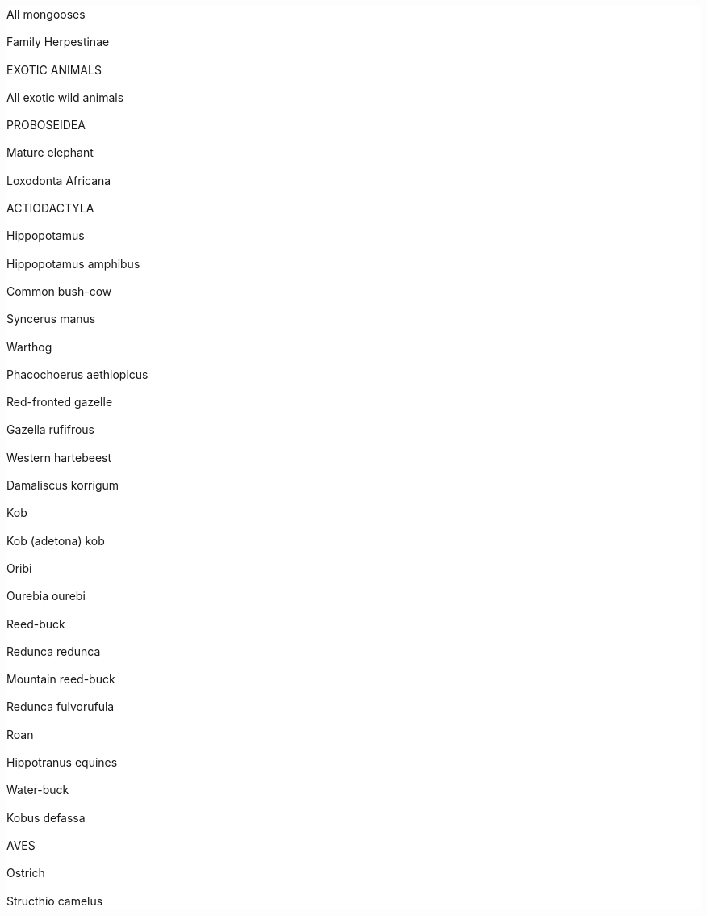 All mongooses

Family Herpestinae

EXOTIC ANIMALS

All exotic wild animals

PROBOSEIDEA

Mature elephant

Loxodonta Africana

ACTIODACTYLA

Hippopotamus

Hippopotamus amphibus

Common bush-cow

Syncerus manus

Warthog

Phacochoerus aethiopicus

Red-fronted gazelle

Gazella rufifrous

Western hartebeest

Damaliscus korrigum

Kob

Kob (adetona) kob

Oribi

Ourebia ourebi

Reed-buck

Redunca redunca

Mountain reed-buck

Redunca fulvorufula

Roan

Hippotranus equines

Water-buck

Kobus defassa

AVES

Ostrich

Structhio camelus
